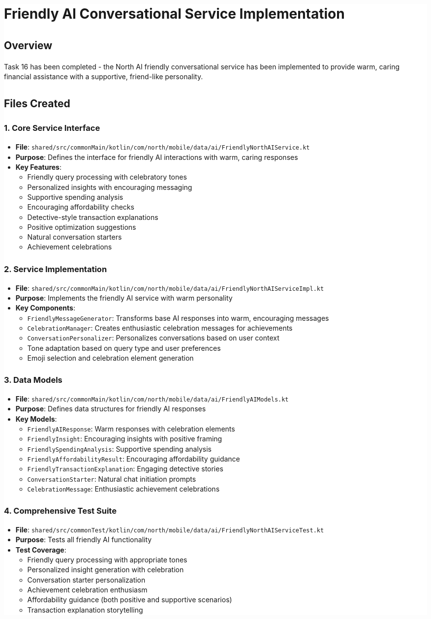 # Friendly AI Conversational Service Implementation

## Overview

Task 16 has been completed - the North AI friendly conversational service has been implemented to provide warm, caring financial assistance with a supportive, friend-like personality.

## Files Created

### 1. Core Service Interface
- **File**: `shared/src/commonMain/kotlin/com/north/mobile/data/ai/FriendlyNorthAIService.kt`
- **Purpose**: Defines the interface for friendly AI interactions with warm, caring responses
- **Key Features**:
  - Friendly query processing with celebratory tones
  - Personalized insights with encouraging messaging
  - Supportive spending analysis
  - Encouraging affordability checks
  - Detective-style transaction explanations
  - Positive optimization suggestions
  - Natural conversation starters
  - Achievement celebrations

### 2. Service Implementation
- **File**: `shared/src/commonMain/kotlin/com/north/mobile/data/ai/FriendlyNorthAIServiceImpl.kt`
- **Purpose**: Implements the friendly AI service with warm personality
- **Key Components**:
  - `FriendlyMessageGenerator`: Transforms base AI responses into warm, encouraging messages
  - `CelebrationManager`: Creates enthusiastic celebration messages for achievements
  - `ConversationPersonalizer`: Personalizes conversations based on user context
  - Tone adaptation based on query type and user preferences
  - Emoji selection and celebration element generation

### 3. Data Models
- **File**: `shared/src/commonMain/kotlin/com/north/mobile/data/ai/FriendlyAIModels.kt`
- **Purpose**: Defines data structures for friendly AI responses
- **Key Models**:
  - `FriendlyAIResponse`: Warm responses with celebration elements
  - `FriendlyInsight`: Encouraging insights with positive framing
  - `FriendlySpendingAnalysis`: Supportive spending analysis
  - `FriendlyAffordabilityResult`: Encouraging affordability guidance
  - `FriendlyTransactionExplanation`: Engaging detective stories
  - `ConversationStarter`: Natural chat initiation prompts
  - `CelebrationMessage`: Enthusiastic achievement celebrations

### 4. Comprehensive Test Suite
- **File**: `shared/src/commonTest/kotlin/com/north/mobile/data/ai/FriendlyNorthAIServiceTest.kt`
- **Purpose**: Tests all friendly AI functionality
- **Test Coverage**:
  - Friendly query processing with appropriate tones
  - Personalized insight generation with celebration
  - Conversation starter personalization
  - Achievement celebration enthusiasm
  - Affordability guidance (both positive and supportive scenarios)
  - Transaction explanation storytelling
